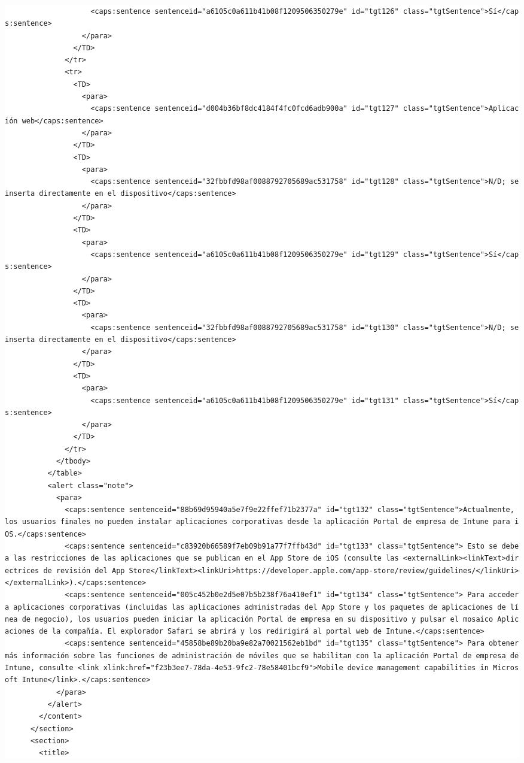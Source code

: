                         <caps:sentence sentenceid="a6105c0a611b41b08f1209506350279e" id="tgt126" class="tgtSentence">Sí</caps:sentence>
                      </para>
                    </TD>
                  </tr>
                  <tr>
                    <TD>
                      <para>
                        <caps:sentence sentenceid="d004b36bf8dc4184f4fc0fcd6adb900a" id="tgt127" class="tgtSentence">Aplicación web</caps:sentence>
                      </para>
                    </TD>
                    <TD>
                      <para>
                        <caps:sentence sentenceid="32fbbfd98af0088792705689ac531758" id="tgt128" class="tgtSentence">N/D; se inserta directamente en el dispositivo</caps:sentence>
                      </para>
                    </TD>
                    <TD>
                      <para>
                        <caps:sentence sentenceid="a6105c0a611b41b08f1209506350279e" id="tgt129" class="tgtSentence">Sí</caps:sentence>
                      </para>
                    </TD>
                    <TD>
                      <para>
                        <caps:sentence sentenceid="32fbbfd98af0088792705689ac531758" id="tgt130" class="tgtSentence">N/D; se inserta directamente en el dispositivo</caps:sentence>
                      </para>
                    </TD>
                    <TD>
                      <para>
                        <caps:sentence sentenceid="a6105c0a611b41b08f1209506350279e" id="tgt131" class="tgtSentence">Sí</caps:sentence>
                      </para>
                    </TD>
                  </tr>
                </tbody>
              </table>
              <alert class="note">
                <para>
                  <caps:sentence sentenceid="88b69d95940a5e7f9e22ffef71b2377a" id="tgt132" class="tgtSentence">Actualmente, los usuarios finales no pueden instalar aplicaciones corporativas desde la aplicación Portal de empresa de Intune para iOS.</caps:sentence>
                  <caps:sentence sentenceid="c83920b66589f7eb09b91a77f7ffb43d" id="tgt133" class="tgtSentence"> Esto se debe a las restricciones de las aplicaciones que se publican en el App Store de iOS (consulte las <externalLink><linkText>directrices de revisión del App Store</linkText><linkUri>https://developer.apple.com/app-store/review/guidelines/</linkUri></externalLink>).</caps:sentence>
                  <caps:sentence sentenceid="005c452b0e2d5e07b5b238f76a410ef1" id="tgt134" class="tgtSentence"> Para acceder a aplicaciones corporativas (incluidas las aplicaciones administradas del App Store y los paquetes de aplicaciones de línea de negocio), los usuarios pueden iniciar la aplicación Portal de empresa en su dispositivo y pulsar el mosaico Aplicaciones de la compañía. El explorador Safari se abrirá y los redirigirá al portal web de Intune.</caps:sentence>
                  <caps:sentence sentenceid="45858be89b20ba9e82a70021562eb1bd" id="tgt135" class="tgtSentence"> Para obtener más información sobre las funciones de administración de móviles que se habilitan con la aplicación Portal de empresa de Intune, consulte <link xlink:href="f23b3ee7-78da-4e53-9fc2-78e58401bcf9">Mobile device management capabilities in Microsoft Intune</link>.</caps:sentence>
                </para>
              </alert>
            </content>
          </section>
          <section>
            <title>